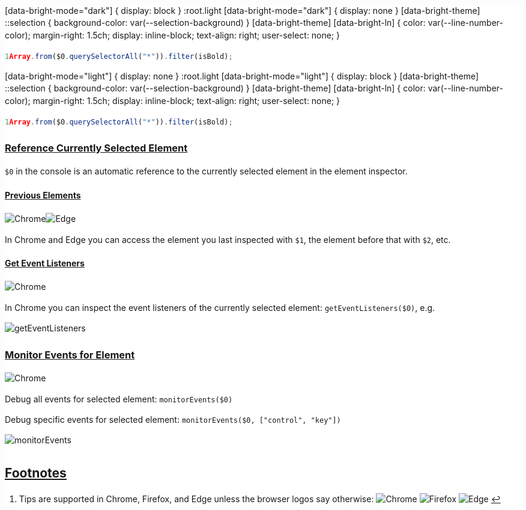\[data-bright-mode="dark"\] { display: block } :root.light \[data-bright-mode="dark"\] { display: none } \[data-bright-theme\] ::selection { background-color: var(--selection-background) } \[data-bright-theme\] \[data-bright-ln\] { color: var(--line-number-color); margin-right: 1.5ch; display: inline-block; text-align: right; user-select: none; }

```javascript
1Array.from($0.querySelectorAll("*")).filter(isBold);
```

\[data-bright-mode="light"\] { display: none } :root.light \[data-bright-mode="light"\] { display: block } \[data-bright-theme\] ::selection { background-color: var(--selection-background) } \[data-bright-theme\] \[data-bright-ln\] { color: var(--line-number-color); margin-right: 1.5ch; display: inline-block; text-align: right; user-select: none; }

```javascript
1Array.from($0.querySelectorAll("*")).filter(isBold);
```

### [Reference Currently Selected Element](#reference-currently-selected-element)

`$0` in the console is an automatic reference to the currently selected element in the element inspector.

#### [Previous Elements](#previous-elements)

![Chrome](/_next/static/media/chrome.2d2a19fd.svg)![Edge](/_next/static/media/edge.c22c90ce.svg)

In Chrome and Edge you can access the element you last inspected with `$1`, the element before that with `$2`, etc.

#### [Get Event Listeners](#get-event-listeners)

![Chrome](/_next/static/media/chrome.2d2a19fd.svg)

In Chrome you can inspect the event listeners of the currently selected element: `getEventListeners($0)`, e.g.

![getEventListeners](/_next/image?url=%2F_next%2Fstatic%2Fmedia%2FgetEventListeners.4ae6f43e.png&w=1920&q=75)

### [Monitor Events for Element](#monitor-events-for-element)

![Chrome](/_next/static/media/chrome.2d2a19fd.svg)

Debug all events for selected element: `monitorEvents($0)`

Debug specific events for selected element: `monitorEvents($0, ["control", "key"])`

![monitorEvents](/_next/image?url=%2F_next%2Fstatic%2Fmedia%2FmonitorEvents.a03f9e53.gif&w=1920&q=75)

## [Footnotes](#footnote-label)

1.  Tips are supported in Chrome, Firefox, and Edge unless the browser logos say otherwise: ![Chrome](/_next/static/media/chrome.2d2a19fd.svg) ![Firefox](/_next/static/media/firefox.583d9a58.svg) ![Edge](/_next/static/media/edge.c22c90ce.svg) [↩](#user-content-fnref-1)